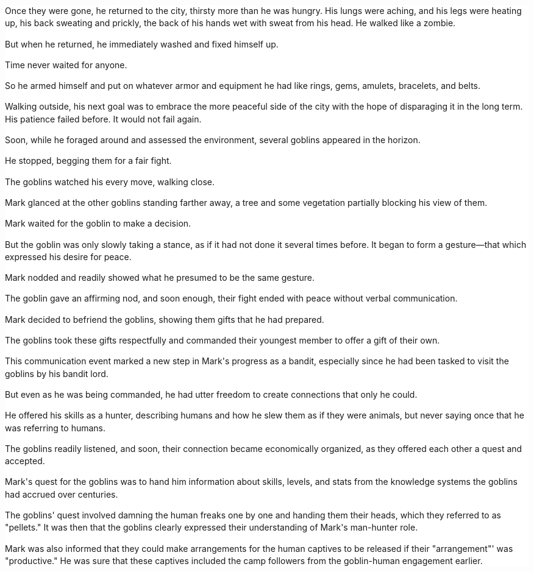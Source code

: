 Once they were gone, he returned to the city, thirsty more than he was hungry. His lungs were aching, and his legs were heating up, his back sweating and prickly, the back of his hands wet with sweat from his head. He walked like a zombie.

But when he returned, he immediately washed and fixed himself up.

Time never waited for anyone.

So he armed himself and put on whatever armor and equipment he had like rings, gems, amulets, bracelets, and belts.

Walking outside, his next goal was to embrace the more peaceful side of the city with the hope of disparaging it in the long term. His patience failed before. It would not fail again.

Soon, while he foraged around and assessed the environment, several goblins appeared in the horizon.

He stopped, begging them for a fair fight.

The goblins watched his every move, walking close.

Mark glanced at the other goblins standing farther away, a tree and some vegetation partially blocking his view of them.

Mark waited for the goblin to make a decision.

But the goblin was only slowly taking a stance, as if it had not done it several times before. It began to form a gesture—that which expressed his desire for peace.

Mark nodded and readily showed what he presumed to be the same gesture.

The goblin gave an affirming nod, and soon enough, their fight ended with peace without verbal communication.

Mark decided to befriend the goblins, showing them gifts that he had prepared.

The goblins took these gifts respectfully and commanded their youngest member to offer a gift of their own.

This communication event marked a new step in Mark's progress as a bandit, especially since he had been tasked to visit the goblins by his bandit lord.

But even as he was being commanded, he had utter freedom to create connections that only he could.

He offered his skills as a hunter, describing humans and how he slew them as if they were animals, but never saying once that he was referring to humans.

The goblins readily listened, and soon, their connection became economically organized, as they offered each other a quest and accepted.

Mark's quest for the goblins was to hand him information about skills, levels, and stats from the knowledge systems the goblins had accrued over centuries.

The goblins' quest involved damning the human freaks one by one and handing them their heads, which they referred to as "pellets." It was then that the goblins clearly expressed their understanding of Mark's man-hunter role.

Mark was also informed that they could make arrangements for the human captives to be released if their "arrangement"' was "productive." He was sure that these captives included the camp followers from the goblin-human engagement earlier.
